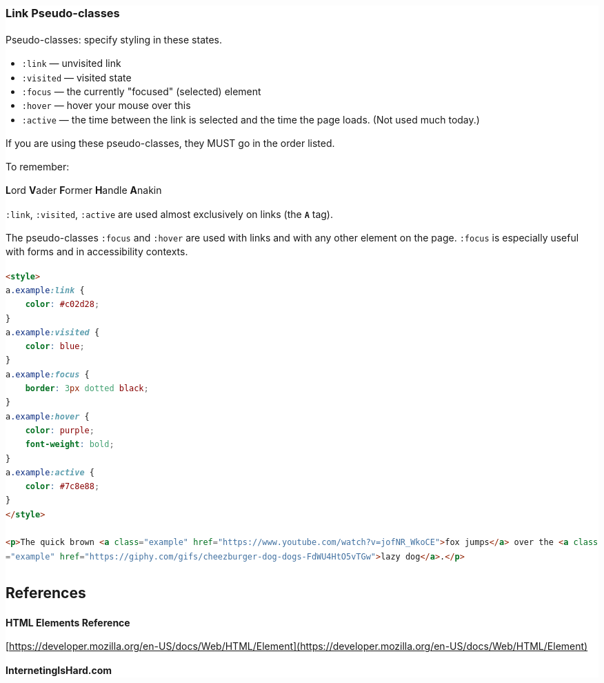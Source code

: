 ### Link Pseudo-classes

Pseudo-classes: specify styling in these states.

- `:link` — unvisited link
- `:visited` — visited state
- `:focus` — the currently "focused" (selected) element
- `:hover` — hover your mouse over this
- `:active` — the time between the link is selected and the time the page loads. (Not used much today.)

If you are using these pseudo-classes, they MUST go in the order listed.

To remember:

**L**ord **V**ader **F**ormer **H**andle **A**nakin

`:link`, `:visited`, `:active` are used almost exclusively on links (the **`A`** tag).

The pseudo-classes `:focus` and `:hover` are used with links and with any other element on the page. `:focus` is especially useful with forms and in accessibility contexts.

```html
<style>
a.example:link {
    color: #c02d28;
}
a.example:visited {
    color: blue;
}
a.example:focus {
    border: 3px dotted black;
}
a.example:hover {
    color: purple;
    font-weight: bold;
}
a.example:active {
    color: #7c8e88;
}
</style>

<p>The quick brown <a class="example" href="https://www.youtube.com/watch?v=jofNR_WkoCE">fox jumps</a> over the <a class="example" href="https://giphy.com/gifs/cheezburger-dog-dogs-FdWU4HtO5vTGw">lazy dog</a>.</p>
```

## References

**HTML Elements Reference**

[https://developer.mozilla.org/en-US/docs/Web/HTML/Element](https://developer.mozilla.org/en-US/docs/Web/HTML/Element)

**InternetingIsHard.com**

